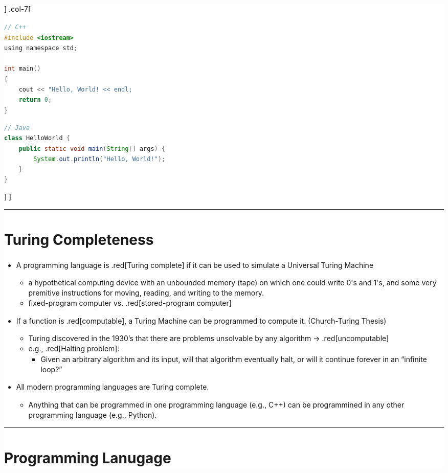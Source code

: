 

]
.col-7[

```c
// C++
#include <iostream>
using namespace std;
    
int main()
{
    cout << "Hello, World! << endl;
    return 0;
}
```

```java
// Java
class HelloWorld {
    public static void main(String[] args) {
        System.out.println("Hello, World!");
    }
}
```   

]
]

---
# Turing Completeness

* A programming language is .red[Turing complete] if it can be used to simulate a Universal Turing Machine 
   * a hypothetical computing device with an unbounded memory (tape) on which one could write 0's and 1's, and some very premitive instructions for moving, reading, and writing to the memory.
   * fixed-program computer vs. .red[stored-program computer]


* If a function is .red[computable], a Turing Machine can be programmed to compute it. (Church-Turing Thesis)
   * Turing discovered in the 1930’s that there are problems unsolvable by any algorithm -> .red[uncomputable]
   * e.g., .red[Halting problem]: 
        * Given an arbitrary algorithm and its input, will that algorithm eventually halt, or will it continue forever in an “infinite loop?”



* All modern programming languages are Turing complete.
    * Anything that can be programmed in one programming language (e.g., C++) can be programmined in any other programming language (e.g., Python).
    
---

# Programming Lanugage
